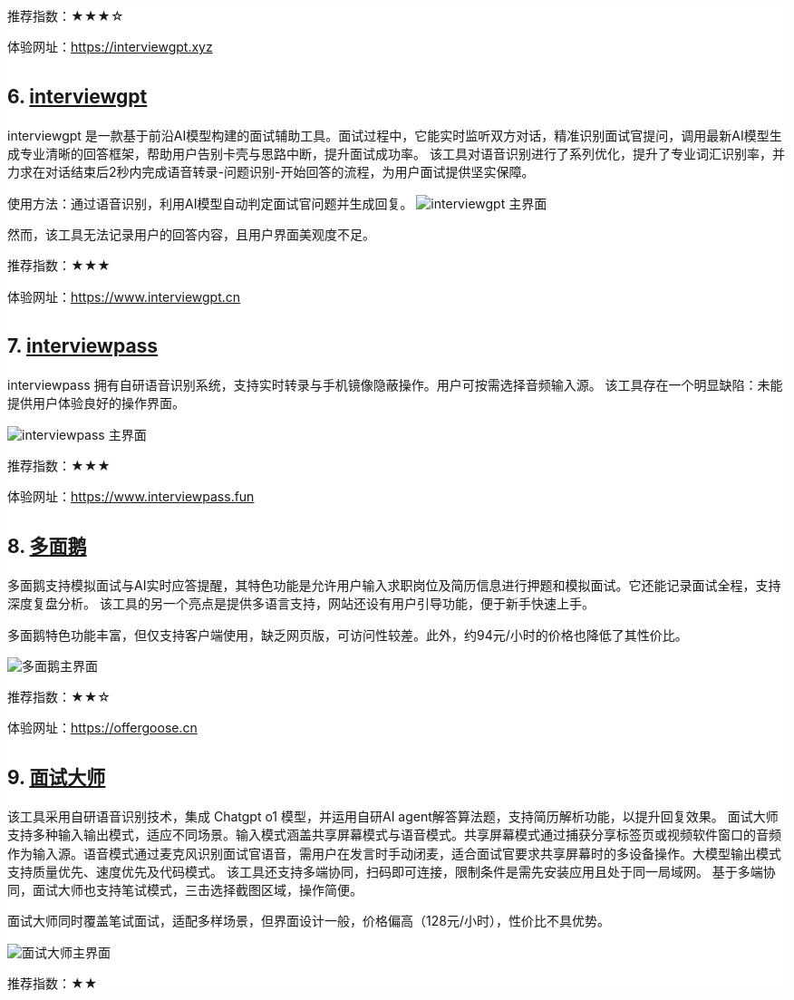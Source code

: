 推荐指数：★★★☆

体验网址：https://interviewgpt.xyz

## 6. [interviewgpt](https://www.interviewgpt.cn)
interviewgpt 是一款基于前沿AI模型构建的面试辅助工具。面试过程中，它能实时监听双方对话，精准识别面试官提问，调用最新AI模型生成专业清晰的回答框架，帮助用户告别卡壳与思路中断，提升面试成功率。
该工具对语音识别进行了系列优化，提升了专业词汇识别率，并力求在对话结束后2秒内完成语音转录-问题识别-开始回答的流程，为用户面试提供坚实保障。

使用方法：通过语音识别，利用AI模型自动判定面试官问题并生成回复。
![interviewgpt 主界面](https://pic.interview-genie.com/02-top10-interview-AI-interviewgpt-main.PNG)

然而，该工具无法记录用户的回答内容，且用户界面美观度不足。

推荐指数：★★★

体验网址：https://www.interviewgpt.cn

## 7. [interviewpass](https://www.interviewpass.fun)
interviewpass 拥有自研语音识别系统，支持实时转录与手机镜像隐蔽操作。用户可按需选择音频输入源。
该工具存在一个明显缺陷：未能提供用户体验良好的操作界面。

![interviewpass 主界面](https://pic.interview-genie.com/02-top10-interview-AI-interviewpass-main.jpg)

推荐指数：★★★

体验网址：https://www.interviewpass.fun

## 8. [多面鹅](https://offergoose.cn)
多面鹅支持模拟面试与AI实时应答提醒，其特色功能是允许用户输入求职岗位及简历信息进行押题和模拟面试。它还能记录面试全程，支持深度复盘分析。
该工具的另一个亮点是提供多语言支持，网站还设有用户引导功能，便于新手快速上手。

多面鹅特色功能丰富，但仅支持客户端使用，缺乏网页版，可访问性较差。此外，约94元/小时的价格也降低了其性价比。

![多面鹅主界面](https://pic.interview-genie.com/02-top10-interview-AI-duomiane-main.png)

推荐指数：★★☆

体验网址：https://offergoose.cn

## 9. [面试大师](https://mianshidashi.cn)
该工具采用自研语音识别技术，集成 Chatgpt o1 模型，并运用自研AI agent解答算法题，支持简历解析功能，以提升回复效果。
面试大师支持多种输入输出模式，适应不同场景。输入模式涵盖共享屏幕模式与语音模式。共享屏幕模式通过捕获分享标签页或视频软件窗口的音频作为输入源。语音模式通过麦克风识别面试官语音，需用户在发言时手动闭麦，适合面试官要求共享屏幕时的多设备操作。大模型输出模式支持质量优先、速度优先及代码模式。
该工具还支持多端协同，扫码即可连接，限制条件是需先安装应用且处于同一局域网。
基于多端协同，面试大师也支持笔试模式，三击选择截图区域，操作简便。

面试大师同时覆盖笔试面试，适配多样场景，但界面设计一般，价格偏高（128元/小时），性价比不具优势。

![面试大师主界面](https://pic.interview-genie.com/02-top10-interview-AI-mianshidashi-main.png)

推荐指数：★★
